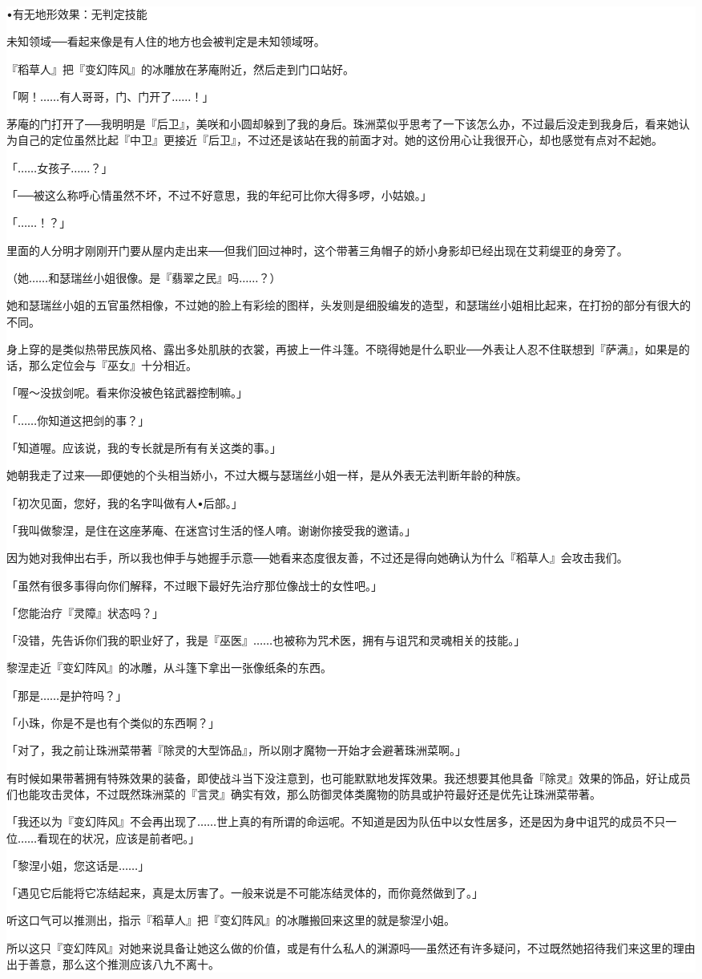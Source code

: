 •有无地形效果：无判定技能

未知领域──看起来像是有人住的地方也会被判定是未知领域呀。

『稻草人』把『变幻阵风』的冰雕放在茅庵附近，然后走到门口站好。

「啊！……有人哥哥，门、门开了……！」

茅庵的门打开了──我明明是『后卫』，美咲和小圆却躲到了我的身后。珠洲菜似乎思考了一下该怎么办，不过最后没走到我身后，看来她认为自己的定位虽然比起『中卫』更接近『后卫』，不过还是该站在我的前面才对。她的这份用心让我很开心，却也感觉有点对不起她。

「……女孩子……？」

「──被这么称呼心情虽然不坏，不过不好意思，我的年纪可比你大得多啰，小姑娘。」

「……！？」

里面的人分明才刚刚开门要从屋内走出来──但我们回过神时，这个带著三角帽子的娇小身影却已经出现在艾莉缇亚的身旁了。

（她……和瑟瑞丝小姐很像。是『翡翠之民』吗……？）

她和瑟瑞丝小姐的五官虽然相像，不过她的脸上有彩绘的图样，头发则是细股编发的造型，和瑟瑞丝小姐相比起来，在打扮的部分有很大的不同。

身上穿的是类似热带民族风格、露出多处肌肤的衣裳，再披上一件斗篷。不晓得她是什么职业──外表让人忍不住联想到『萨满』，如果是的话，那么定位会与『巫女』十分相近。

「喔～没拔剑呢。看来你没被色铭武器控制嘛。」

「……你知道这把剑的事？」

「知道喔。应该说，我的专长就是所有有关这类的事。」

她朝我走了过来──即便她的个头相当娇小，不过大概与瑟瑞丝小姐一样，是从外表无法判断年龄的种族。

「初次见面，您好，我的名字叫做有人•后部。」

「我叫做黎涅，是住在这座茅庵、在迷宫讨生活的怪人唷。谢谢你接受我的邀请。」

因为她对我伸出右手，所以我也伸手与她握手示意──她看来态度很友善，不过还是得向她确认为什么『稻草人』会攻击我们。

「虽然有很多事得向你们解释，不过眼下最好先治疗那位像战士的女性吧。」

「您能治疗『灵障』状态吗？」

「没错，先告诉你们我的职业好了，我是『巫医』……也被称为咒术医，拥有与诅咒和灵魂相关的技能。」

黎涅走近『变幻阵风』的冰雕，从斗篷下拿出一张像纸条的东西。

「那是……是护符吗？」

「小珠，你是不是也有个类似的东西啊？」

「对了，我之前让珠洲菜带著『除灵的大型饰品』，所以刚才魔物一开始才会避著珠洲菜啊。」

有时候如果带著拥有特殊效果的装备，即使战斗当下没注意到，也可能默默地发挥效果。我还想要其他具备『除灵』效果的饰品，好让成员们也能攻击灵体，不过既然珠洲菜的『言灵』确实有效，那么防御灵体类魔物的防具或护符最好还是优先让珠洲菜带著。

「我还以为『变幻阵风』不会再出现了……世上真的有所谓的命运呢。不知道是因为队伍中以女性居多，还是因为身中诅咒的成员不只一位……看现在的状况，应该是前者吧。」

「黎涅小姐，您这话是……」

「遇见它后能将它冻结起来，真是太厉害了。一般来说是不可能冻结灵体的，而你竟然做到了。」

听这口气可以推测出，指示『稻草人』把『变幻阵风』的冰雕搬回来这里的就是黎涅小姐。

所以这只『变幻阵风』对她来说具备让她这么做的价值，或是有什么私人的渊源吗──虽然还有许多疑问，不过既然她招待我们来这里的理由出于善意，那么这个推测应该八九不离十。
